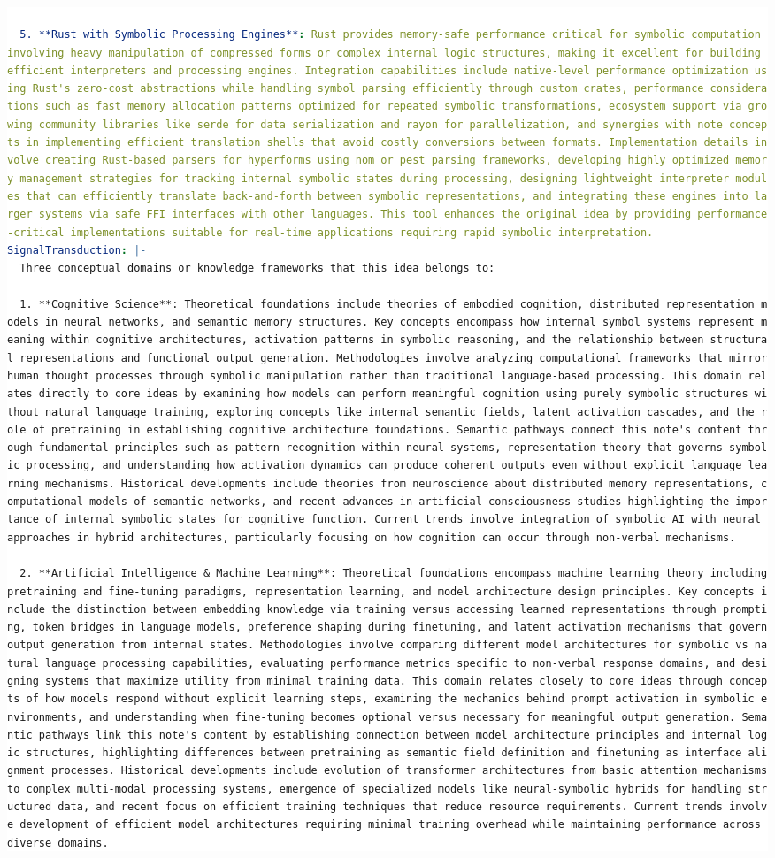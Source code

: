 ```yaml

  5. **Rust with Symbolic Processing Engines**: Rust provides memory-safe performance critical for symbolic computation involving heavy manipulation of compressed forms or complex internal logic structures, making it excellent for building efficient interpreters and processing engines. Integration capabilities include native-level performance optimization using Rust's zero-cost abstractions while handling symbol parsing efficiently through custom crates, performance considerations such as fast memory allocation patterns optimized for repeated symbolic transformations, ecosystem support via growing community libraries like serde for data serialization and rayon for parallelization, and synergies with note concepts in implementing efficient translation shells that avoid costly conversions between formats. Implementation details involve creating Rust-based parsers for hyperforms using nom or pest parsing frameworks, developing highly optimized memory management strategies for tracking internal symbolic states during processing, designing lightweight interpreter modules that can efficiently translate back-and-forth between symbolic representations, and integrating these engines into larger systems via safe FFI interfaces with other languages. This tool enhances the original idea by providing performance-critical implementations suitable for real-time applications requiring rapid symbolic interpretation.
SignalTransduction: |-
  Three conceptual domains or knowledge frameworks that this idea belongs to:

  1. **Cognitive Science**: Theoretical foundations include theories of embodied cognition, distributed representation models in neural networks, and semantic memory structures. Key concepts encompass how internal symbol systems represent meaning within cognitive architectures, activation patterns in symbolic reasoning, and the relationship between structural representations and functional output generation. Methodologies involve analyzing computational frameworks that mirror human thought processes through symbolic manipulation rather than traditional language-based processing. This domain relates directly to core ideas by examining how models can perform meaningful cognition using purely symbolic structures without natural language training, exploring concepts like internal semantic fields, latent activation cascades, and the role of pretraining in establishing cognitive architecture foundations. Semantic pathways connect this note's content through fundamental principles such as pattern recognition within neural systems, representation theory that governs symbolic processing, and understanding how activation dynamics can produce coherent outputs even without explicit language learning mechanisms. Historical developments include theories from neuroscience about distributed memory representations, computational models of semantic networks, and recent advances in artificial consciousness studies highlighting the importance of internal symbolic states for cognitive function. Current trends involve integration of symbolic AI with neural approaches in hybrid architectures, particularly focusing on how cognition can occur through non-verbal mechanisms.

  2. **Artificial Intelligence & Machine Learning**: Theoretical foundations encompass machine learning theory including pretraining and fine-tuning paradigms, representation learning, and model architecture design principles. Key concepts include the distinction between embedding knowledge via training versus accessing learned representations through prompting, token bridges in language models, preference shaping during finetuning, and latent activation mechanisms that govern output generation from internal states. Methodologies involve comparing different model architectures for symbolic vs natural language processing capabilities, evaluating performance metrics specific to non-verbal response domains, and designing systems that maximize utility from minimal training data. This domain relates closely to core ideas through concepts of how models respond without explicit learning steps, examining the mechanics behind prompt activation in symbolic environments, and understanding when fine-tuning becomes optional versus necessary for meaningful output generation. Semantic pathways link this note's content by establishing connection between model architecture principles and internal logic structures, highlighting differences between pretraining as semantic field definition and finetuning as interface alignment processes. Historical developments include evolution of transformer architectures from basic attention mechanisms to complex multi-modal processing systems, emergence of specialized models like neural-symbolic hybrids for handling structured data, and recent focus on efficient training techniques that reduce resource requirements. Current trends involve development of efficient model architectures requiring minimal training overhead while maintaining performance across diverse domains.

```